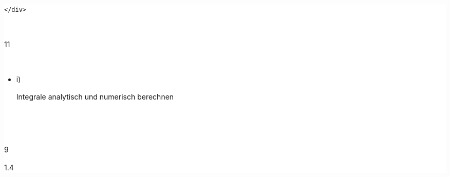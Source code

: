     </div>

</td>

<td style="border-right: 0.5pt solid ; border-bottom: 0.5pt solid ; " align="center" valign="top">

 

</td>

<td style="border-right: 0.5pt solid ; border-bottom: 0.5pt solid ; " align="center" valign="middle">

11

</td>

<td style="border-bottom: 0.5pt solid ; " align="center" valign="top">

 

</td>

</tr>

<tr>

<td style="border-right: 0.5pt solid ; border-bottom: 0.5pt solid ; " valign="top">

  - i)
    
    <div>
    
    Integrale analytisch und numerisch berechnen
    
    </div>

</td>

<td style="border-right: 0.5pt solid ; border-bottom: 0.5pt solid ; " align="center" valign="top">

 

</td>

<td style="border-right: 0.5pt solid ; border-bottom: 0.5pt solid ; " align="center" valign="top">

 

</td>

<td style="border-bottom: 0.5pt solid ; " align="center" valign="middle">

9

</td>

</tr>

<tr>

<td style="border-right: 0.5pt solid ; border-bottom: 0.5pt solid ; " rowspan="2" align="center" valign="top">

1.4

</td>
